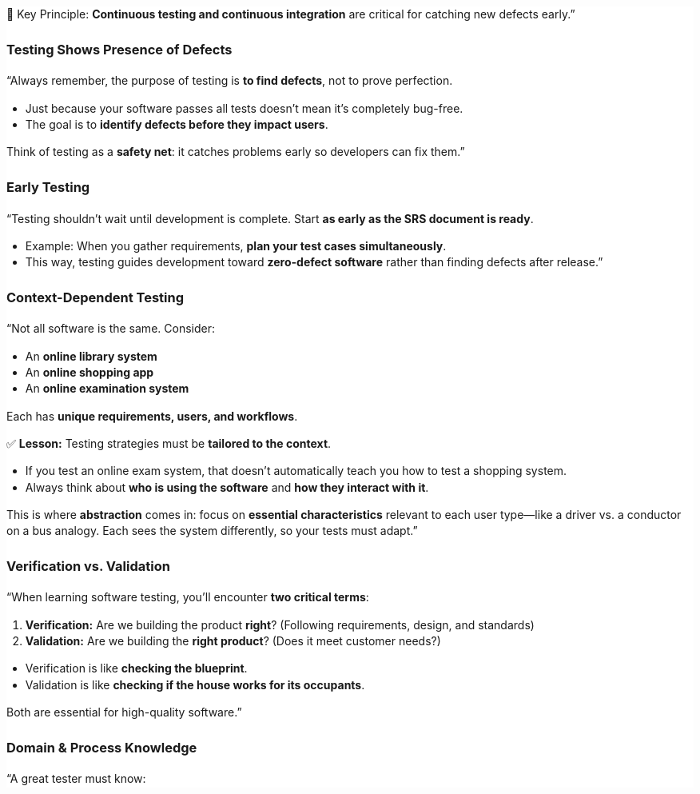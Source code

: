 🔑 Key Principle: **Continuous testing and continuous integration** are critical for catching new defects early.”

### **Testing Shows Presence of Defects**

“Always remember, the purpose of testing is **to find defects**, not to prove perfection.

* Just because your software passes all tests doesn’t mean it’s completely bug-free.
* The goal is to **identify defects before they impact users**.

Think of testing as a **safety net**: it catches problems early so developers can fix them.”

### **Early Testing**

“Testing shouldn’t wait until development is complete. Start **as early as the SRS document is ready**.

* Example: When you gather requirements, **plan your test cases simultaneously**.
* This way, testing guides development toward **zero-defect software** rather than finding defects after release.”

### **Context-Dependent Testing**

“Not all software is the same. Consider:

* An **online library system**
* An **online shopping app**
* An **online examination system**

Each has **unique requirements, users, and workflows**.

✅ **Lesson:** Testing strategies must be **tailored to the context**.

* If you test an online exam system, that doesn’t automatically teach you how to test a shopping system.
* Always think about **who is using the software** and **how they interact with it**.

This is where **abstraction** comes in: focus on **essential characteristics** relevant to each user type—like a driver vs. a conductor on a bus analogy. Each sees the system differently, so your tests must adapt.”

### **Verification vs. Validation**

“When learning software testing, you’ll encounter **two critical terms**:

1. **Verification:** Are we building the product **right**? (Following requirements, design, and standards)
2. **Validation:** Are we building the **right product**? (Does it meet customer needs?)

* Verification is like **checking the blueprint**.
* Validation is like **checking if the house works for its occupants**.

Both are essential for high-quality software.”

### **Domain & Process Knowledge**

“A great tester must know:
